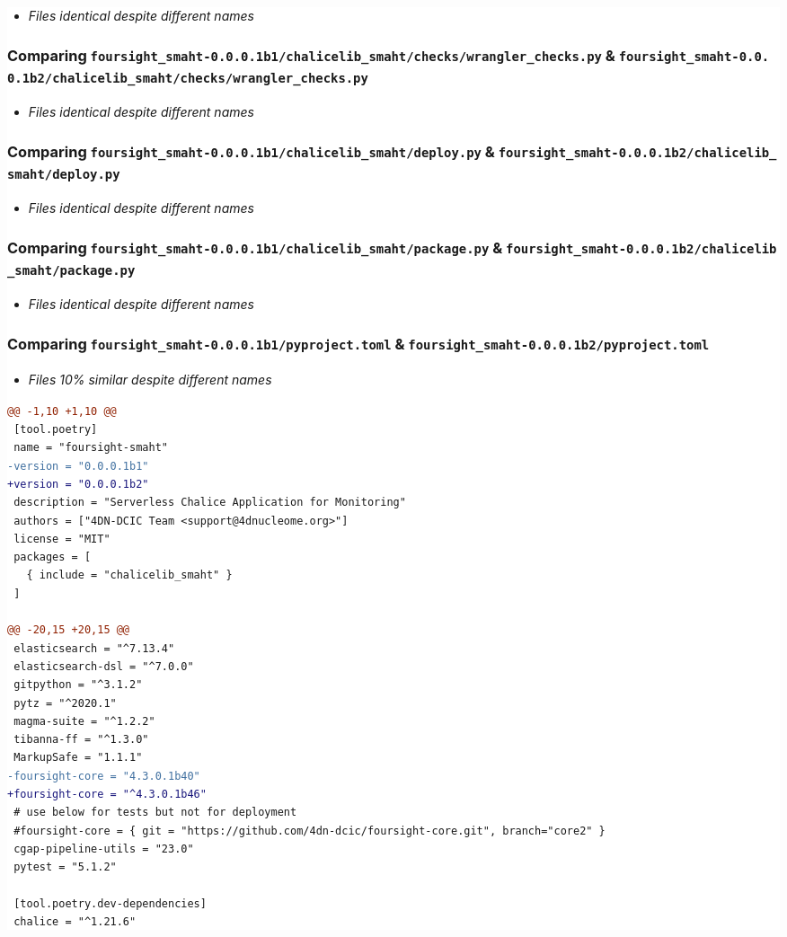  * *Files identical despite different names*

### Comparing `foursight_smaht-0.0.0.1b1/chalicelib_smaht/checks/wrangler_checks.py` & `foursight_smaht-0.0.0.1b2/chalicelib_smaht/checks/wrangler_checks.py`

 * *Files identical despite different names*

### Comparing `foursight_smaht-0.0.0.1b1/chalicelib_smaht/deploy.py` & `foursight_smaht-0.0.0.1b2/chalicelib_smaht/deploy.py`

 * *Files identical despite different names*

### Comparing `foursight_smaht-0.0.0.1b1/chalicelib_smaht/package.py` & `foursight_smaht-0.0.0.1b2/chalicelib_smaht/package.py`

 * *Files identical despite different names*

### Comparing `foursight_smaht-0.0.0.1b1/pyproject.toml` & `foursight_smaht-0.0.0.1b2/pyproject.toml`

 * *Files 10% similar despite different names*

```diff
@@ -1,10 +1,10 @@
 [tool.poetry]
 name = "foursight-smaht"
-version = "0.0.0.1b1"
+version = "0.0.0.1b2"
 description = "Serverless Chalice Application for Monitoring"
 authors = ["4DN-DCIC Team <support@4dnucleome.org>"]
 license = "MIT"
 packages = [
   { include = "chalicelib_smaht" }
 ]
 
@@ -20,15 +20,15 @@
 elasticsearch = "^7.13.4"
 elasticsearch-dsl = "^7.0.0"
 gitpython = "^3.1.2"
 pytz = "^2020.1"
 magma-suite = "^1.2.2"
 tibanna-ff = "^1.3.0"
 MarkupSafe = "1.1.1"
-foursight-core = "4.3.0.1b40"
+foursight-core = "^4.3.0.1b46"
 # use below for tests but not for deployment
 #foursight-core = { git = "https://github.com/4dn-dcic/foursight-core.git", branch="core2" }
 cgap-pipeline-utils = "23.0"
 pytest = "5.1.2"
 
 [tool.poetry.dev-dependencies]
 chalice = "^1.21.6"
```
